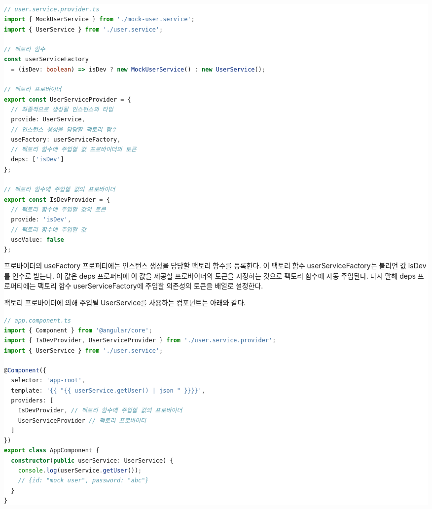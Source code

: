 ```typescript
// user.service.provider.ts
import { MockUserService } from './mock-user.service';
import { UserService } from './user.service';

// 팩토리 함수
const userServiceFactory
  = (isDev: boolean) => isDev ? new MockUserService() : new UserService();

// 팩토리 프로바이더
export const UserServiceProvider = {
  // 최종적으로 생성될 인스턴스의 타입
  provide: UserService,
  // 인스턴스 생성을 담당할 팩토리 함수
  useFactory: userServiceFactory,
  // 팩토리 함수에 주입할 값 프로바이더의 토큰
  deps: ['isDev']
};

// 팩토리 함수에 주입할 값의 프로바이더
export const IsDevProvider = {
  // 팩토리 함수에 주입할 값의 토큰
  provide: 'isDev',
  // 팩토리 함수에 주입할 값
  useValue: false
};
```

프로바이더의 useFactory 프로퍼티에는 인스턴스 생성을 담당할 팩토리 함수를 등록한다. 이 팩토리 함수 userServiceFactory는 불리언 값 isDev를 인수로 받는다. 이 값은 deps 프로퍼티에 이 값을 제공할 프로바이더의 토큰을 지정하는 것으로 팩토리 함수에 자동 주입된다. 다시 말해 deps 프로퍼티에는 팩토리 함수 userServiceFactory에 주입할 의존성의 토큰을 배열로 설정한다.

팩토리 프로바이더에 의해 주입될 UserService를 사용하는 컴포넌트는 아래와 같다.

```typescript
// app.component.ts
import { Component } from '@angular/core';
import { IsDevProvider, UserServiceProvider } from './user.service.provider';
import { UserService } from './user.service';

@Component({
  selector: 'app-root',
  template: '{{ "{{ userService.getUser() | json " }}}}',
  providers: [
    IsDevProvider, // 팩토리 함수에 주입할 값의 프로바이더
    UserServiceProvider // 팩토리 프로바이더
  ]
})
export class AppComponent {
  constructor(public userService: UserService) {
    console.log(userService.getUser());
    // {id: "mock user", password: "abc"}
  }
}
```
